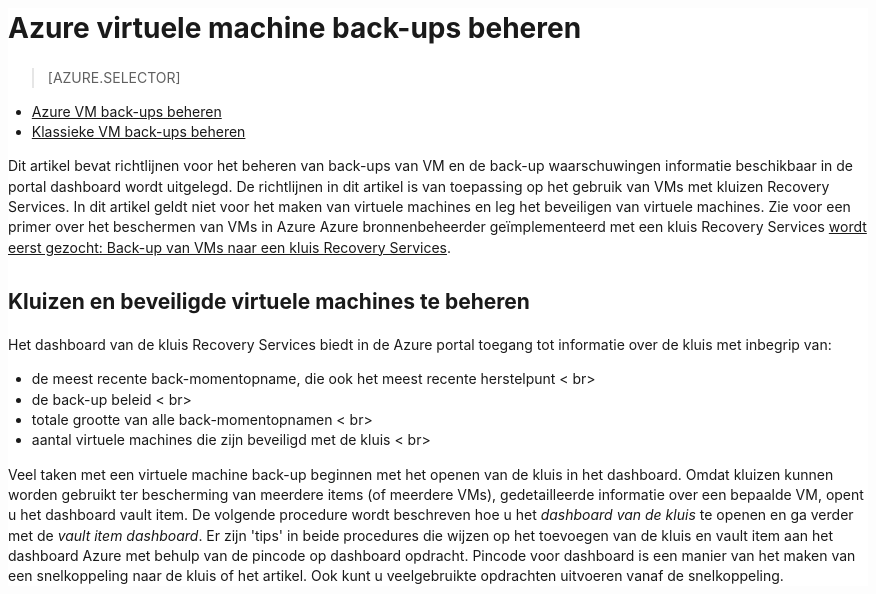 
<properties
    pageTitle="Back-ups maken van virtuele machine bronnenbeheerder geïmplementeerd | Microsoft Azure"
    description="Meer informatie over het beheren en controleren van de bronnenbeheerder geïmplementeerd virtuele machine back-ups"
    services="backup"
    documentationCenter=""
    authors="trinadhk"
    manager="shreeshd"
    editor=""/>

<tags
    ms.service="backup"
    ms.workload="storage-backup-recovery"
    ms.tgt_pltfrm="na"
    ms.devlang="na"
    ms.topic="article"
    ms.date="08/11/2016"
    ms.author="jimpark; markgal; trinadhk"/>

# <a name="manage-azure-virtual-machine-backups"></a>Azure virtuele machine back-ups beheren

> [AZURE.SELECTOR]
- [Azure VM back-ups beheren](backup-azure-manage-vms.md)
- [Klassieke VM back-ups beheren](backup-azure-manage-vms-classic.md)

Dit artikel bevat richtlijnen voor het beheren van back-ups van VM en de back-up waarschuwingen informatie beschikbaar in de portal dashboard wordt uitgelegd. De richtlijnen in dit artikel is van toepassing op het gebruik van VMs met kluizen Recovery Services. In dit artikel geldt niet voor het maken van virtuele machines en leg het beveiligen van virtuele machines. Zie voor een primer over het beschermen van VMs in Azure Azure bronnenbeheerder geïmplementeerd met een kluis Recovery Services [wordt eerst gezocht: Back-up van VMs naar een kluis Recovery Services](backup-azure-vms-first-look-arm.md).

## <a name="manage-vaults-and-protected-virtual-machines"></a>Kluizen en beveiligde virtuele machines te beheren

Het dashboard van de kluis Recovery Services biedt in de Azure portal toegang tot informatie over de kluis met inbegrip van:

- de meest recente back-momentopname, die ook het meest recente herstelpunt < br\>
- de back-up beleid < br\>
- totale grootte van alle back-momentopnamen < br\>
- aantal virtuele machines die zijn beveiligd met de kluis < br\>

Veel taken met een virtuele machine back-up beginnen met het openen van de kluis in het dashboard. Omdat kluizen kunnen worden gebruikt ter bescherming van meerdere items (of meerdere VMs), gedetailleerde informatie over een bepaalde VM, opent u het dashboard vault item. De volgende procedure wordt beschreven hoe u het *dashboard van de kluis* te openen en ga verder met de *vault item dashboard*. Er zijn 'tips' in beide procedures die wijzen op het toevoegen van de kluis en vault item aan het dashboard Azure met behulp van de pincode op dashboard opdracht. Pincode voor dashboard is een manier van het maken van een snelkoppeling naar de kluis of het artikel. Ook kunt u veelgebruikte opdrachten uitvoeren vanaf de snelkoppeling.
